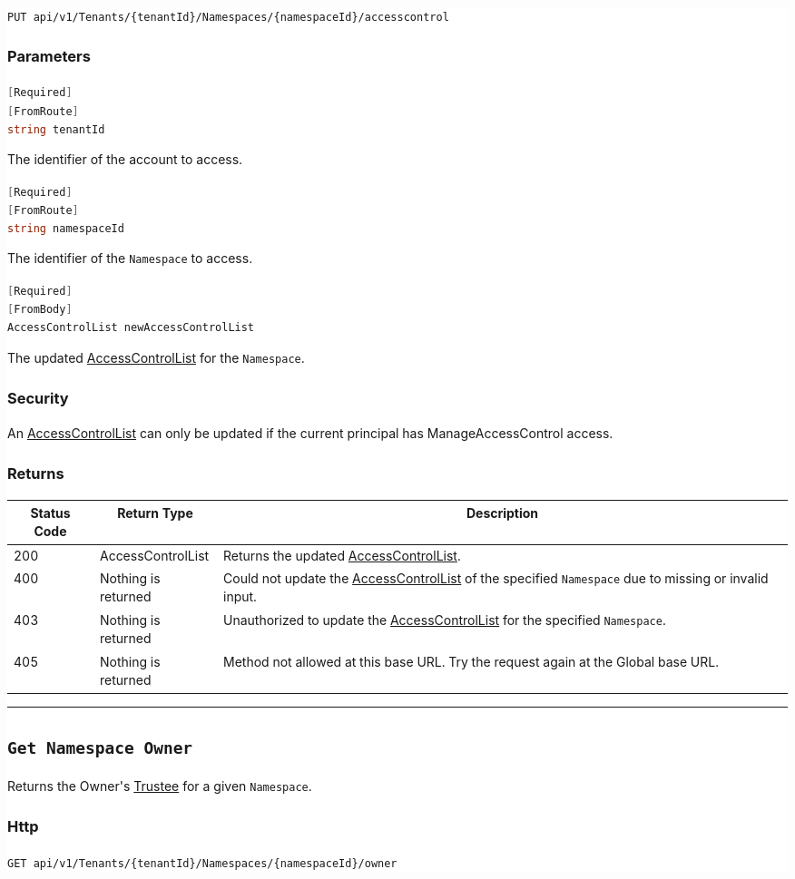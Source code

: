 `PUT api/v1/Tenants/{tenantId}/Namespaces/{namespaceId}/accesscontrol`


### Parameters

```csharp
[Required]
[FromRoute]
string tenantId
```

The identifier of the account to access.
```csharp
[Required]
[FromRoute]
string namespaceId
```

The identifier of the `Namespace` to access.
```csharp
[Required]
[FromBody]
AccessControlList newAccessControlList
```

The updated [AccessControlList](xref:accessControl) for the `Namespace`.


### Security

An [AccessControlList](xref:accessControl) can only be updated if the current principal has ManageAccessControl access.

### Returns

| Status Code | Return Type | Description | 
 | --- | --- | ---  | 
| 200 | AccessControlList | Returns the updated [AccessControlList](xref:accessControl). | 
| 400 | Nothing is returned | Could not update the [AccessControlList](xref:accessControl) of the specified `Namespace` due to missing or invalid input. | 
| 403 | Nothing is returned | Unauthorized to update the [AccessControlList](xref:accessControl) for the specified `Namespace`. | 
| 405 | Nothing is returned | Method not allowed at this base URL. Try the request again at the Global base URL. | 



***

## `Get Namespace Owner`

Returns the Owner's [Trustee](xref:accessControl) for a given `Namespace`.

### Http

`GET api/v1/Tenants/{tenantId}/Namespaces/{namespaceId}/owner`
